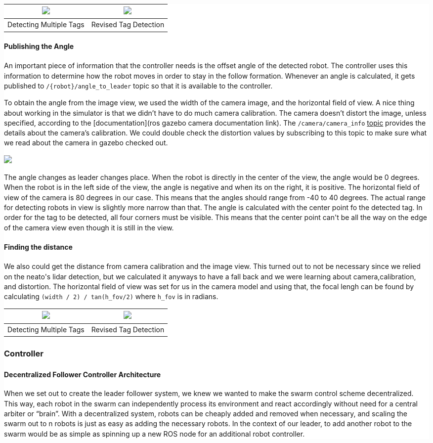 ![](images/multiple_tags.png)    |  ![](images/multiple_tags_new.png)
:-------------------------:|:-------------------------:
Detecting Multiple Tags  |  Revised Tag Detection


#### Publishing the Angle
An important piece of information that the controller needs is the offset angle of the detected robot. The controller uses this information to determine how the robot moves in order to stay in the follow formation. Whenever an angle is calculated, it gets published to `/{robot}/angle_to_leader` topic so that it is available to the controller. 

To obtain the angle from the image view, we used the width of the camera image, and the horizontal field of view. A nice thing about working in the simulator is that we didn’t have to do much camera calibration. The camera doesn’t distort the image, unless specified, according to the [documentation](ros gazebo camera documentation link).  The `/camera/camera_info` [topic](http://docs.ros.org/en/melodic/api/sensor_msgs/html/msg/CameraInfo.html) provides the details about the camera’s calibration. We could double check the distortion values by subscribing to this topic to make sure what we read about the camera in gazebo checked out. 

![](images/publish_angle.gif)

The angle changes as leader changes place. When the robot is directly in the center of the view, the angle would be 0 degrees. When the robot is in the left side of the view, the angle is negative and when its on the right, it is positive. The horizontal field of view of the camera is 80 degrees in our case. This means that the angles should range from -40 to 40 degrees. The actual range for detecting robots in view is slightly more narrow than that. The angle is calculated with the center point fo the detected tag. In order for the tag to be detected, all four corners must be visible. This means that the center point can't be all the way on the edge of the camera view even though it is still in the view.

#### Finding the distance
We also could get the distance from camera calibration and the image view. This turned out to not be necessary since we relied on the neato's lidar detection, but we calculated it anyways to have a fall back and we were learning about camera,calibration, and distortion. The horizontal field of view was set for us in the camera model and using that, the focal lengh can be found by calculating `(width / 2) / tan(h_fov/2)` where `h_fov` is in radians.


![](images/hfov.png)    |  ![](images/focal_length.jpg)
:-------------------------:|:-------------------------:
Detecting Multiple Tags  |  Revised Tag Detection


### Controller
#### Decentralized Follower Controller Architecture
When we set out to create the leader follower system, we knew we wanted to make the swarm control scheme decentralized. This way, each robot in the swarm can independently process its environment and react accordingly without need for a central arbiter or “brain”. With a decentralized system, robots can be cheaply added and removed when necessary, and scaling the swarm out to n robots is just as easy as adding the necessary robots. In the context of our leader, to add another robot to the swarm would be as simple as spinning up a new ROS node for an additional robot controller.
 